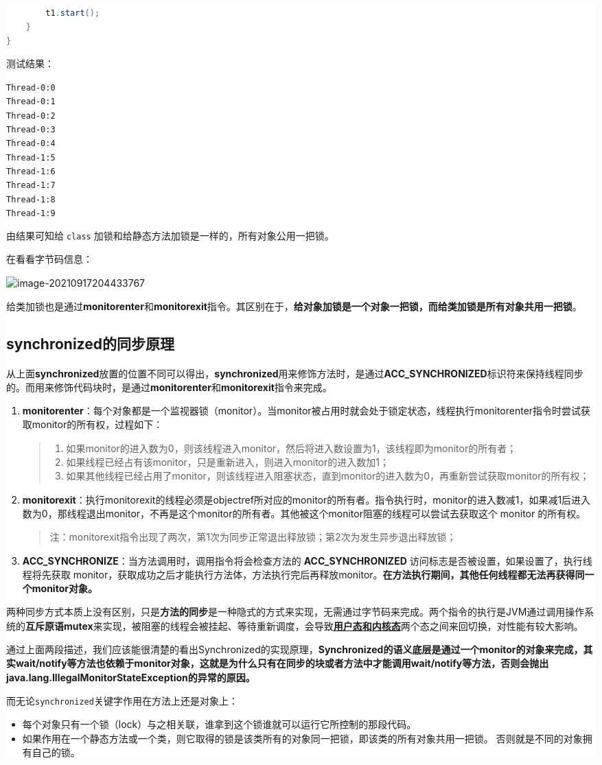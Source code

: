 ```java
        t1.start();
    }
}
```

测试结果：

```
Thread-0:0
Thread-0:1
Thread-0:2
Thread-0:3
Thread-0:4
Thread-1:5
Thread-1:6
Thread-1:7
Thread-1:8
Thread-1:9
```

由结果可知给 `class` 加锁和给静态方法加锁是一样的，所有对象公用一把锁。

在看看字节码信息：

![image-20210917204433767](https://cdn.javatv.net/note/20210917204433.png)

给类加锁也是通过**monitorenter**和**monitorexit**指令。其区别在于，**给对象加锁是一个对象一把锁，而给类加锁是所有对象共用一把锁**。

## synchronized的同步原理

从上面**synchronized**放置的位置不同可以得出，**synchronized**用来修饰方法时，是通过**ACC_SYNCHRONIZED**标识符来保持线程同步的。而用来修饰代码块时，是通过**monitorenter**和**monitorexit**指令来完成。

1. **monitorenter**：每个对象都是一个监视器锁（monitor）。当monitor被占用时就会处于锁定状态，线程执行monitorenter指令时尝试获取monitor的所有权，过程如下：

   > 1. 如果monitor的进入数为0，则该线程进入monitor，然后将进入数设置为1，该线程即为monitor的所有者；
   > 2. 如果线程已经占有该monitor，只是重新进入，则进入monitor的进入数加1；
   > 3. 如果其他线程已经占用了monitor，则该线程进入阻塞状态，直到monitor的进入数为0，再重新尝试获取monitor的所有权；

2. **monitorexit**：执行monitorexit的线程必须是objectref所对应的monitor的所有者。指令执行时，monitor的进入数减1，如果减1后进入数为0，那线程退出monitor，不再是这个monitor的所有者。其他被这个monitor阻塞的线程可以尝试去获取这个 monitor 的所有权。

   > 注：monitorexit指令出现了两次，第1次为同步正常退出释放锁；第2次为发生异步退出释放锁；

3. **ACC_SYNCHRONIZE**：当方法调用时，调用指令将会检查方法的 **ACC_SYNCHRONIZED** 访问标志是否被设置，如果设置了，执行线程将先获取 monitor，获取成功之后才能执行方法体，方法执行完后再释放monitor。**在方法执行期间，其他任何线程都无法再获得同一个monitor对象。**

两种同步方式本质上没有区别，只是**方法的同步**是一种隐式的方式来实现，无需通过字节码来完成。两个指令的执行是JVM通过调用操作系统的**互斥原语mutex**来实现，被阻塞的线程会被挂起、等待重新调度，会导致[**用户态和内核态**](https://zhuanlan.zhihu.com/p/69554144)两个态之间来回切换，对性能有较大影响。

通过上面两段描述，我们应该能很清楚的看出Synchronized的实现原理，**Synchronized的语义底层是通过一个monitor的对象来完成，其实wait/notify等方法也依赖于monitor对象，这就是为什么只有在同步的块或者方法中才能调用wait/notify等方法，否则会抛出java.lang.IllegalMonitorStateException的异常的原因。**

而无论`synchronized`关键字作用在方法上还是对象上：

- 每个对象只有一个锁（lock）与之相关联，谁拿到这个锁谁就可以运行它所控制的那段代码。
- 如果作用在一个静态方法或一个类，则它取得的锁是该类所有的对象同一把锁，即该类的所有对象共用一把锁。 否则就是不同的对象拥有自己的锁。
